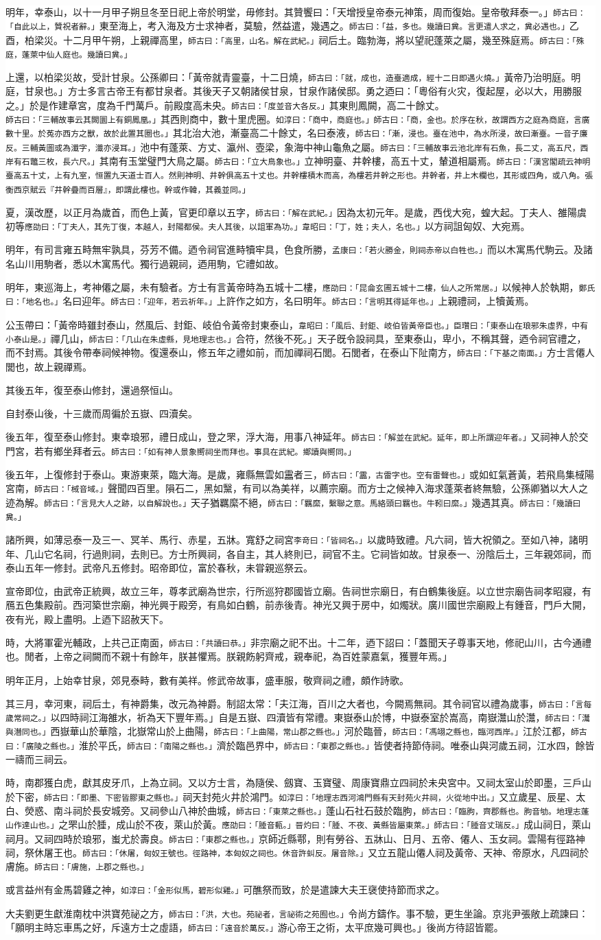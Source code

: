 明年，幸泰山，以十一月甲子朔旦冬至日祀上帝於明堂，毋修封。其贊饗曰：「天增授皇帝泰元神策，周而復始。皇帝敬拜泰一。」`師古曰：「自此以上，贊祝者辭。」`東至海上，考入海及方士求神者，莫驗，然益遣，幾遇之。`師古曰：「益，多也。幾讀曰兾。言更遣人求之，兾必遇也。」`乙酉，柏梁災。十二月甲午朔，上親禪高里，`師古曰：「高里，山名。解在武紀。」`祠后土。臨勃海，將以望祀蓬萊之屬，幾至殊庭焉。`師古曰：「殊庭，蓬萊中仙人庭也。幾讀曰兾。」`

上還，以柏梁災故，受計甘泉。公孫卿曰：「黃帝就青靈臺，十二日燒，`師古曰：「就，成也，造臺適成，經十二日即遇火燒。」`黃帝乃治明庭。明庭，甘泉也。」方士多言古帝王有都甘泉者。其後天子又朝諸侯甘泉，甘泉作諸侯邸。勇之迺曰：「粵俗有火灾，復起屋，必以大，用勝服之。」於是作建章宮，度為千門萬戶。前殿度高未央。`師古曰：「度並音大各反。」`其東則鳳闕，高二十餘丈。`師古曰：「三輔故事云其闕圜上有銅鳳凰。」`其西則商中，數十里虎圈。`如淳曰：「商中，商庭也。」師古曰：「商，金也。於序在秋，故謂西方之庭為商庭，言廣數十里。於菟亦西方之獸，故於此置其圈也。」`其北治大池，漸臺高二十餘丈，名曰泰液，`師古曰：「漸，浸也。臺在池中，為水所浸，故曰漸臺。一音子廉反。三輔黃圖或為瀸字，瀸亦浸耳。」`池中有蓬萊、方丈、瀛州、壺梁，象海中神山龜魚之屬。`師古曰：「三輔故事云池北岸有石魚，長二丈，高五尺，西岸有石鼈三枚，長六尺。」`其南有玉堂璧門大鳥之屬。`師古曰：「立大鳥象也。」`立神明臺、井幹樓，高五十丈，輦道相屬焉。`師古曰：「漢宮閣疏云神明臺高五十丈，上有九室，恒置九天道士百人。然則神明、井幹俱高五十丈也。井幹樓積木而高，為樓若井幹之形也。井幹者，井上木欄也，其形或四角，或八角。張衡西京賦云『井幹疊而百層』，即謂此樓也。幹或作韓，其義並同。」`

夏，漢改歷，以正月為歲首，而色上黃，官更印章以五字，`師古曰：「解在武紀。」`因為太初元年。是歲，西伐大宛，蝗大起。丁夫人、雒陽虞初等`應劭曰：「丁夫人，其先丁復，本越人，封陽都侯。夫人其後，以詛軍為功。」韋昭曰：「丁，姓；夫人，名也。」`以方祠詛匈奴、大宛焉。

明年，有司言雍五畤無牢孰具，芬芳不備。迺令祠官進畤犢牢具，色食所勝，`孟康曰：「若火勝金，則祠赤帝以白牲也。」`而以木寓馬代駒云。及諸名山川用駒者，悉以木寓馬代。獨行過親祠，迺用駒，它禮如故。

明年，東巡海上，考神僊之屬，未有驗者。方士有言黃帝時為五城十二樓，`應劭曰：「昆侖玄圃五城十二樓，仙人之所常居。」`以候神人於執期，`鄭氏曰：「地名也。」`名曰迎年。`師古曰：「迎年，若云祈年。」`上許作之如方，名曰明年。`師古曰：「言明其得延年也。」`上親禮祠，上犢黃焉。

公玉帶曰：「黃帝時雖封泰山，然風后、封鉅、岐伯令黃帝封東泰山，`韋昭曰：「風后、封鉅、岐伯皆黃帝臣也。」臣瓚曰：「東泰山在琅邪朱虛界，中有小泰山是。」`禪几山，`師古曰：「几山在朱虛縣，見地理志也。」`合符，然後不死。」天子旣令設祠具，至東泰山，卑小，不稱其聲，迺令祠官禮之，而不封焉。其後令帶奉祠候神物。復還泰山，修五年之禮如前，而加禪祠石閭。石閭者，在泰山下阯南方，`師古曰：「下基之南面。」`方士言僊人閭也，故上親禪焉。

其後五年，復至泰山修封，還過祭恒山。

自封泰山後，十三歲而周徧於五嶽、四瀆矣。

後五年，復至泰山修封。東幸琅邪，禮日成山，登之罘，浮大海，用事八神延年。`師古曰：「解並在武紀。延年，即上所謂迎年者。」`又祠神人於交門宮，若有鄉坐拜者云。`師古曰：「如有神人景象嚮祠坐而拜也。事具在武紀。鄉讀與嚮同。」`

後五年，上復修封于泰山。東游東萊，臨大海。是歲，雍縣無雲如靁者三，`師古曰：「靁，古雷字也。空有雷聲也。」`或如虹氣蒼黃，若飛鳥集棫陽宮南，`師古曰：「棫音域。」`聲聞四百里。隕石二，黑如黳，有司以為美祥，以薦宗廟。而方士之候神入海求蓬萊者終無驗，公孫卿猶以大人之迹為解。`師古曰：「言見大人之跡，以自解說也。」`天子猶羈縻不絕，`師古曰：「羈縻，繫聯之意。馬絡頭曰羈也。牛靷曰縻。」`幾遇其真。`師古曰：「幾讀曰兾。」`

諸所興，如薄忌泰一及三一、冥羊、馬行、赤星，五牀。寬舒之祠宮`李竒曰：「皆祠名。」`以歲時致禮。凡六祠，皆大祝領之。至如八神，諸明年、几山它名祠，行過則祠，去則已。方士所興祠，各自主，其人終則已，祠官不主。它祠皆如故。甘泉泰一、汾陰后土，三年親郊祠，而泰山五年一修封。武帝凡五修封。昭帝即位，富於春秋，未甞親巡祭云。

宣帝即位，由武帝正統興，故立三年，尊孝武廟為世宗，行所巡狩郡國皆立廟。告祠世宗廟日，有白鶴集後庭。以立世宗廟告祠孝昭寢，有鴈五色集殿前。西河築世宗廟，神光興于殿旁，有鳥如白鶴，前赤後青。神光又興于房中，如燭狀。廣川國世宗廟殿上有鍾音，門戶大開，夜有光，殿上盡明。上迺下詔赦天下。

時，大將軍霍光輔政，上共己正南面，`師古曰：「共讀曰恭。」`非宗廟之祀不出。十二年，迺下詔曰：「蓋聞天子尊事天地，修祀山川，古今通禮也。閒者，上帝之祠闕而不親十有餘年，朕甚懼焉。朕親飭躬齊戒，親奉祀，為百姓蒙嘉氣，獲豐年焉。」

明年正月，上始幸甘泉，郊見泰畤，數有美祥。修武帝故事，盛車服，敬齊祠之禮，頗作詩歌。

其三月，幸河東，祠后土，有神爵集，改元為神爵。制詔太常：「夫江海，百川之大者也，今闕焉無祠。其令祠官以禮為歲事，`師古曰：「言每歲常祠之。」`以四時祠江海雒水，祈為天下豐年焉。」自是五嶽、四瀆皆有常禮。東嶽泰山於博，中嶽泰室於嵩高，南嶽灊山於灊，`師古曰：「灊與潛同也。」`西嶽華山於華陰，北嶽常山於上曲陽，`師古曰：「上曲陽，常山郡之縣也。」`河於臨晉，`師古曰：「馮翊之縣也，臨河西岸。」`江於江都，`師古曰：「廣陵之縣也。」`淮於平氏，`師古曰：「南陽之縣也。」`濟於臨邑界中，`師古曰：「東郡之縣也。」`皆使者持節侍祠。唯泰山與河歲五祠，江水四，餘皆一禱而三祠云。

時，南郡獲白虎，獻其皮牙爪，上為立祠。又以方士言，為隨侯、劔寶、玉寶璧、周康寶鼎立四祠於未央宮中。又祠太室山於即墨，三戶山於下密，`師古曰：「即墨、下密皆膠東之縣也。」`祠天封苑火井於鴻門。`如淳曰：「地理志西河鴻門縣有天封苑火井祠，火從地中出。」`又立歲星、辰星、太白、熒惑、南斗祠於長安城旁。又祠參山八神於曲城，`師古曰：「東萊之縣也。」`蓬山石社石鼓於臨朐，`師古曰：「臨朐，齊郡縣也。朐音劬。地理志蓬山作達山也。」`之罘山於腄，成山於不夜，萊山於黃。`應劭曰：「腄音甀。」晉灼曰：「腄、不夜、黃縣皆屬東萊。」師古曰：「腄音丈瑞反。」`成山祠日，萊山祠月。又祠四時於琅邪，蚩尤於壽良。`師古曰：「東郡之縣也。」`京師近縣鄠，則有勞谷、五牀山、日月、五帝、僊人、玉女祠。雲陽有徑路神祠，祭休屠王也。`師古曰：「休屠，匈奴王號也。徑路神，本匈奴之祠也。休音許虯反。屠音除。」`又立五龍山僊人祠及黃帝、天神、帝原水，凡四祠於膚施。`師古曰：「膚施，上郡之縣也。」`

或言益州有金馬碧雞之神，`如淳曰：「金形似馬，碧形似雞。」`可醮祭而致，於是遣諫大夫王襃使持節而求之。

大夫劉更生獻淮南枕中洪寶苑祕之方，`師古曰：「洪，大也。苑祕者，言祕術之苑囿也。」`令尚方鑄作。事不驗，更生坐論。京兆尹張敞上疏諫曰：「願明主時忘車馬之好，斥遠方士之虛語，`師古曰：「遠音於萬反。」`游心帝王之術，太平庶幾可興也。」後尚方待詔皆罷。
